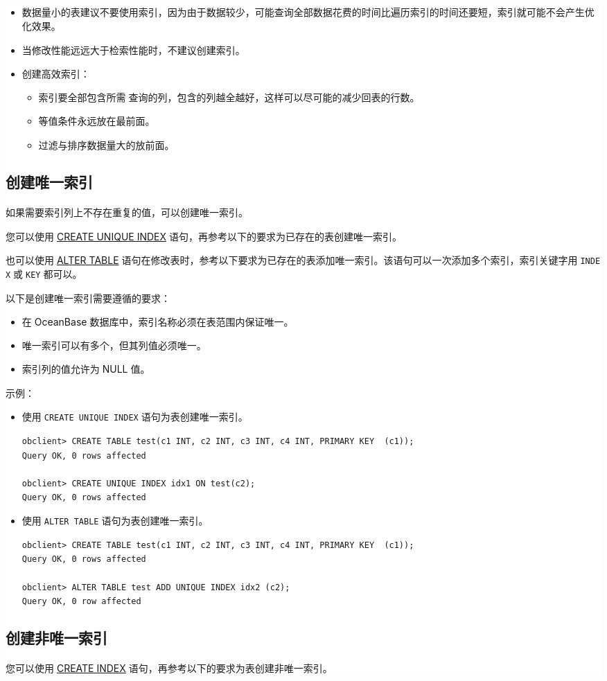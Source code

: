* 数据量小的表建议不要使用索引，因为由于数据较少，可能查询全部数据花费的时间比遍历索引的时间还要短，索引就可能不会产生优化效果。

* 当修改性能远远大于检索性能时，不建议创建索引。

* 创建高效索引：

  * 索引要全部包含所需 查询的列，包含的列越全越好，这样可以尽可能的减少回表的行数。

  * 等值条件永远放在最前面。

  * 过滤与排序数据量大的放前面。

## 创建唯一索引

如果需要索引列上不存在重复的值，可以创建唯一索引。

您可以使用 [CREATE UNIQUE INDEX](../../../7.reference/4.development-reference/1.sql-syntax/2.common-tenant-of-mysql-mode/6.sql-statement-of-mysql-mode/22.create-index-of-mysql-mode.md) 语句，再参考以下的要求为已存在的表创建唯一索引。

也可以使用 [ALTER TABLE](../../../7.reference/4.development-reference/1.sql-syntax/2.common-tenant-of-mysql-mode/6.sql-statement-of-mysql-mode/16.alter-table-of-mysql-mode.md) 语句在修改表时，参考以下要求为已存在的表添加唯一索引。该语句可以一次添加多个索引，索引关键字用 `INDEX` 或 `KEY` 都可以。

以下是创建唯一索引需要遵循的要求：

* 在 OceanBase 数据库中，索引名称必须在表范围内保证唯一。

* 唯一索引可以有多个，但其列值必须唯一。

* 索引列的值允许为 NULL 值。

示例：

* 使用 `CREATE UNIQUE INDEX` 语句为表创建唯一索引。

  ```shell
  obclient> CREATE TABLE test(c1 INT, c2 INT, c3 INT, c4 INT, PRIMARY KEY  (c1));
  Query OK, 0 rows affected
  
  obclient> CREATE UNIQUE INDEX idx1 ON test(c2);
  Query OK, 0 rows affected
  ```

* 使用 `ALTER TABLE` 语句为表创建唯一索引。

  ```shell
  obclient> CREATE TABLE test(c1 INT, c2 INT, c3 INT, c4 INT, PRIMARY KEY  (c1));
  Query OK, 0 rows affected
  
  obclient> ALTER TABLE test ADD UNIQUE INDEX idx2 (c2);
  Query OK, 0 row affected
  ```

## 创建非唯一索引

您可以使用 [CREATE INDEX](../../../7.reference/4.development-reference/1.sql-syntax/2.common-tenant-of-mysql-mode/6.sql-statement-of-mysql-mode/22.create-index-of-mysql-mode.md) 语句，再参考以下的要求为表创建非唯一索引。
